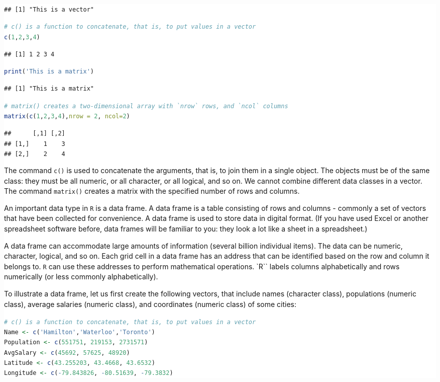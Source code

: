 ```
## [1] "This is a vector"
```

```r
# c() is a function to concatenate, that is, to put values in a vector
c(1,2,3,4)
```

```
## [1] 1 2 3 4
```

```r
print('This is a matrix')
```

```
## [1] "This is a matrix"
```

```r
# matrix() creates a two-dimensional array with `nrow` rows, and `ncol` columns
matrix(c(1,2,3,4),nrow = 2, ncol=2)
```

```
##      [,1] [,2]
## [1,]    1    3
## [2,]    2    4
```

The command `c()` is used to concatenate the arguments, that is, to join them in a single object. The objects must be of the same class: they must be all numeric, or all character, or all logical, and so on. We cannot combine different data classes in a vector. The command `matrix()` creates a matrix with the specified number of rows and columns.

An important data type in `R` is a data frame. A data frame is a table consisting of rows and columns - commonly a set of vectors that have been collected for convenience. A data frame is used to store data in digital format. (If you have used Excel or another spreadsheet software before, data frames will be familiar to you: they look a lot like a sheet in a spreadsheet.)

A data frame can accommodate large amounts of information (several billion individual items). The data can be numeric, character, logical, and so on. Each grid cell in a data frame has an address that can be identified based on the row and column it belongs to. `R` can use these addresses to perform mathematical operations. `R`` labels columns alphabetically and rows numerically (or less commonly alphabetically).

To illustrate a data frame, let us first create the following vectors, that include names (character class), populations (numeric class), average salaries (numeric class), and coordinates (numeric class) of some cities:

```r
# c() is a function to concatenate, that is, to put values in a vector
Name <- c('Hamilton','Waterloo','Toronto')
Population <- c(551751, 219153, 2731571)
AvgSalary <- c(45692, 57625, 48920)
Latitude <- c(43.255203, 43.4668, 43.6532)
Longitude <- c(-79.843826, -80.51639, -79.3832)
```

